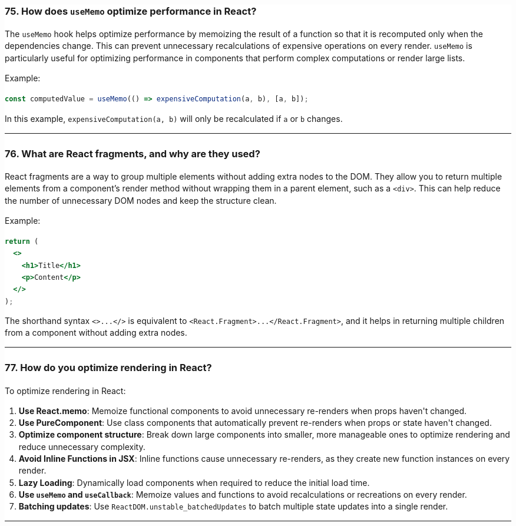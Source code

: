 
### **75. How does `useMemo` optimize performance in React?**
The `useMemo` hook helps optimize performance by memoizing the result of a function so that it is recomputed only when the dependencies change. This can prevent unnecessary recalculations of expensive operations on every render. `useMemo` is particularly useful for optimizing performance in components that perform complex computations or render large lists.

Example:
```jsx
const computedValue = useMemo(() => expensiveComputation(a, b), [a, b]);
```
In this example, `expensiveComputation(a, b)` will only be recalculated if `a` or `b` changes.

---

### **76. What are React fragments, and why are they used?**
React fragments are a way to group multiple elements without adding extra nodes to the DOM. They allow you to return multiple elements from a component’s render method without wrapping them in a parent element, such as a `<div>`. This can help reduce the number of unnecessary DOM nodes and keep the structure clean.

Example:
```jsx
return (
  <>
    <h1>Title</h1>
    <p>Content</p>
  </>
);
```
The shorthand syntax `<>...</>` is equivalent to `<React.Fragment>...</React.Fragment>`, and it helps in returning multiple children from a component without adding extra nodes.

---

### **77. How do you optimize rendering in React?**
To optimize rendering in React:
1. **Use React.memo**: Memoize functional components to avoid unnecessary re-renders when props haven't changed.
2. **Use PureComponent**: Use class components that automatically prevent re-renders when props or state haven't changed.
3. **Optimize component structure**: Break down large components into smaller, more manageable ones to optimize rendering and reduce unnecessary complexity.
4. **Avoid Inline Functions in JSX**: Inline functions cause unnecessary re-renders, as they create new function instances on every render.
5. **Lazy Loading**: Dynamically load components when required to reduce the initial load time.
6. **Use `useMemo` and `useCallback`**: Memoize values and functions to avoid recalculations or recreations on every render.
7. **Batching updates**: Use `ReactDOM.unstable_batchedUpdates` to batch multiple state updates into a single render.

---